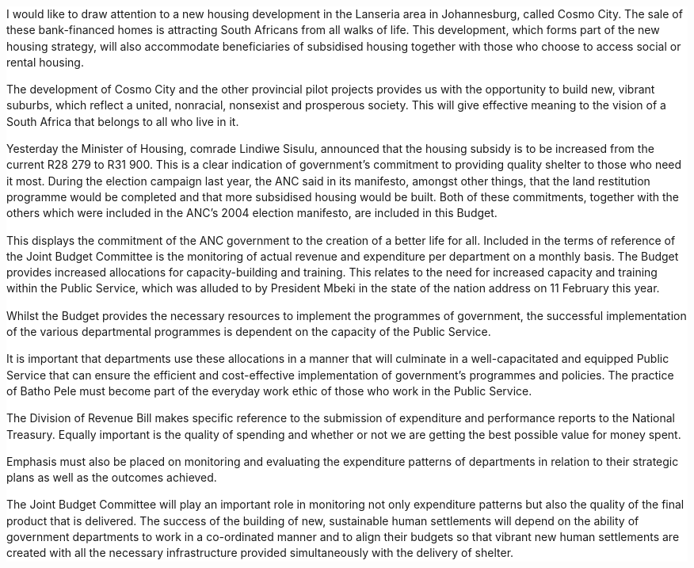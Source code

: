 I would like to draw attention to a new housing development in the Lanseria
area in Johannesburg, called Cosmo City. The sale of these bank-financed
homes is attracting South Africans from all walks of life. This
development, which forms part of the new housing strategy, will also
accommodate beneficiaries of subsidised housing together with those who
choose to access social or rental housing.

The development of Cosmo City and the other provincial pilot projects
provides us with the opportunity to build new, vibrant suburbs, which
reflect a united, nonracial, nonsexist and prosperous society. This will
give effective meaning to the vision of a South Africa that belongs to all
who live in it.

Yesterday the Minister of Housing, comrade Lindiwe Sisulu, announced that
the housing subsidy is to be increased from the current R28 279 to R31 900.
This is a clear indication of government’s commitment to providing quality
shelter to those who need it most.
During the election campaign last year, the ANC said in its manifesto,
amongst other things, that the land restitution programme would be
completed and that more subsidised housing would be built. Both of these
commitments, together with the others which were included in the ANC’s 2004
election manifesto, are included in this Budget.

This displays the commitment of the ANC government to the creation of a
better life for all. Included in the terms of reference of the Joint Budget
Committee is the monitoring of actual revenue and expenditure per
department on a monthly basis. The Budget provides increased allocations
for capacity-building and training. This relates to the need for increased
capacity and training within the Public Service, which was alluded to by
President Mbeki in the state of the nation address on 11 February this
year.

Whilst the Budget provides the necessary resources to implement the
programmes of government, the successful implementation of the various
departmental programmes is dependent on the capacity of the Public Service.

It is important that departments use these allocations in a manner that
will culminate in a well-capacitated and equipped Public Service that can
ensure the efficient and cost-effective implementation of government’s
programmes and policies. The practice of Batho Pele must become part of the
everyday work ethic of those who work in the Public Service.

The Division of Revenue Bill makes specific reference to the submission of
expenditure and performance reports to the National Treasury. Equally
important is the quality of spending and whether or not we are getting the
best possible value for money spent.

Emphasis must also be placed on monitoring and evaluating the expenditure
patterns of departments in relation to their strategic plans as well as the
outcomes achieved.

The Joint Budget Committee will play an important role in monitoring not
only expenditure patterns but also the quality of the final product that is
delivered. The success of the building of new, sustainable human
settlements will depend on the ability of government departments to work in
a co-ordinated manner and to align their budgets so that vibrant new human
settlements are created with all the necessary infrastructure provided
simultaneously with the delivery of shelter.
